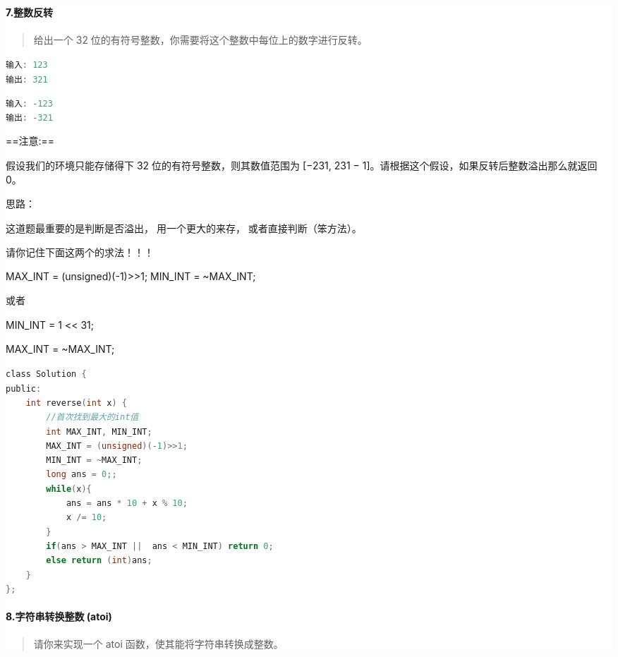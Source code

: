 

#### 7.整数反转

>  给出一个 32 位的有符号整数，你需要将这个整数中每位上的数字进行反转。

```c
输入: 123
输出: 321
```

```c
输入: -123
输出: -321
```

==注意:==

假设我们的环境只能存储得下 32 位的有符号整数，则其数值范围为 [−231,  231 − 1]。请根据这个假设，如果反转后整数溢出那么就返回 0。

思路：

这道题最重要的是判断是否溢出， 用一个更大的来存， 或者直接判断（笨方法）。

请你记住下面这两个的求法！！！

MAX_INT = (unsigned)(-1)>>1;
MIN_INT = ~MAX_INT;

或者

MIN_INT = 1 << 31;

MAX_INT = ~MAX_INT;

```c
class Solution {
public:
    int reverse(int x) {
        //首次找到最大的int值
        int MAX_INT, MIN_INT;
        MAX_INT = (unsigned)(-1)>>1;
        MIN_INT = ~MAX_INT;
        long ans = 0;;
        while(x){
            ans = ans * 10 + x % 10;
            x /= 10;
        }
        if(ans > MAX_INT ||  ans < MIN_INT) return 0;
        else return (int)ans;
    }
};
```



#### 8.字符串转换整数 (atoi)

> 请你来实现一个 atoi 函数，使其能将字符串转换成整数。
